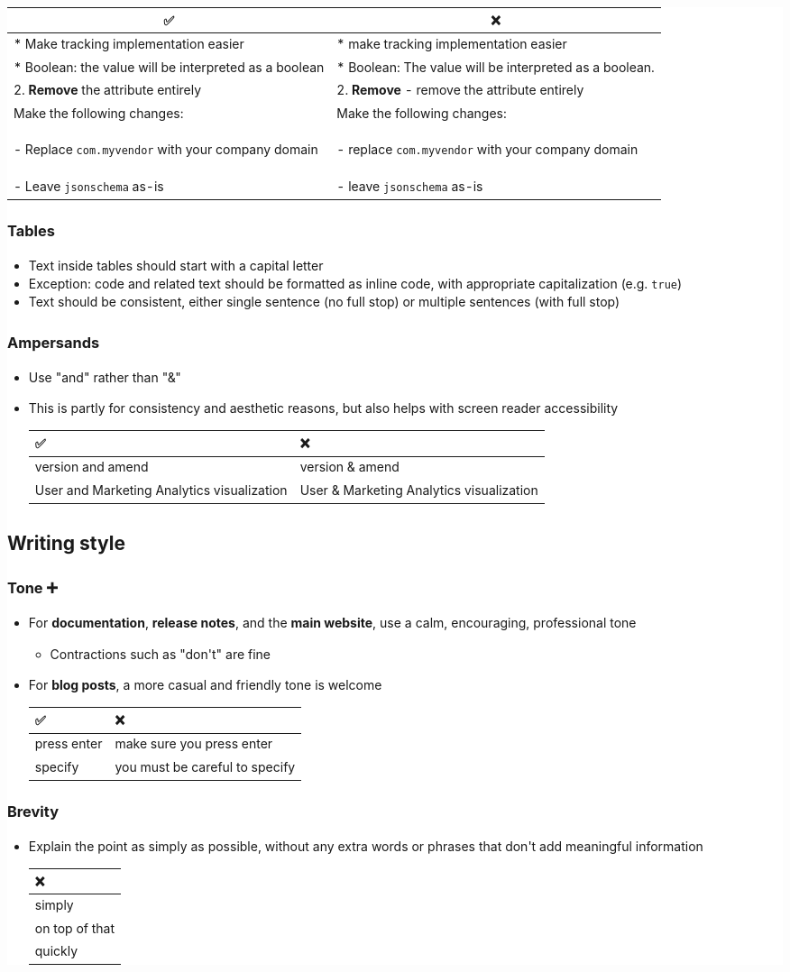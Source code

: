   | ✅                                                                                                                        | ❌                                                                                                                        |
  | ------------------------------------------------------------------------------------------------------------------------ | ------------------------------------------------------------------------------------------------------------------------ |
  | * Make tracking implementation easier                                                                                    | * make tracking implementation easier                                                                                    |
  | * Boolean: the value will be interpreted as a boolean                                                                    | * Boolean: The value will be interpreted as a boolean.                                                                   |
  | 2. **Remove** the attribute entirely                                                                                     | 2. **Remove** - remove the attribute entirely                                                                            |
  | Make the following changes:<br></br>- Replace `com.myvendor` with your company domain<br></br>- Leave `jsonschema` as-is | Make the following changes:<br></br>- replace `com.myvendor` with your company domain<br></br>- leave `jsonschema` as-is |

### Tables
- Text inside tables should start with a capital letter
- Exception: code and related text should be formatted as inline code, with appropriate capitalization (e.g. `true`)
- Text should be consistent, either single sentence (no full stop) or multiple sentences (with full stop)

### Ampersands
- Use "and" rather than "&"
- This is partly for consistency and aesthetic reasons, but also helps with screen reader accessibility

    | ✅                                          | ❌                                        |
    | ------------------------------------------ | ---------------------------------------- |
    | version and amend                          | version & amend                          |
    | User and Marketing Analytics visualization | User & Marketing Analytics visualization |

## Writing style
### Tone ➕
- For **documentation**, **release notes**, and the **main website**, use a calm, encouraging, professional tone
  - Contractions such as "don't" are fine
- For **blog posts**, a more casual and friendly tone is welcome

    | ✅           | ❌                              |
    | ----------- | ------------------------------ |
    | press enter | make sure you press enter      |
    | specify     | you must be careful to specify |

### Brevity
- Explain the point as simply as possible, without any extra words or phrases that don't add meaningful information

    | ❌              |
    | -------------- |
    | simply         |
    | on top of that |
    | quickly        |
